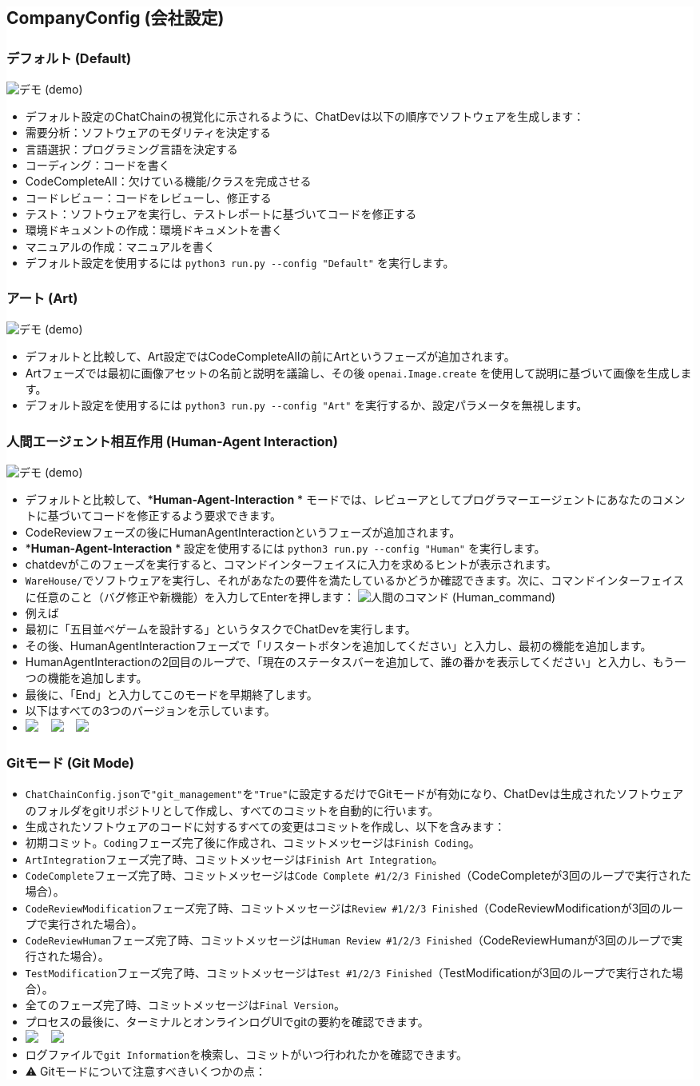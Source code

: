 ## CompanyConfig (会社設定)
### デフォルト (Default)

![デモ (demo)](https://chat.openai.com/c/misc/ChatChain_Visualization_Default.png) 
 
- デフォルト設定のChatChainの視覚化に示されるように、ChatDevは以下の順序でソフトウェアを生成します：
- 需要分析：ソフトウェアのモダリティを決定する
- 言語選択：プログラミング言語を決定する
- コーディング：コードを書く
- CodeCompleteAll：欠けている機能/クラスを完成させる
- コードレビュー：コードをレビューし、修正する
- テスト：ソフトウェアを実行し、テストレポートに基づいてコードを修正する
- 環境ドキュメントの作成：環境ドキュメントを書く
- マニュアルの作成：マニュアルを書く 
- デフォルト設定を使用するには `python3 run.py --config "Default"` を実行します。
### アート (Art)

![デモ (demo)](https://chat.openai.com/c/misc/ChatChain_Visualization_Art.png) 

- デフォルトと比較して、Art設定ではCodeCompleteAllの前にArtというフェーズが追加されます。 
- Artフェーズでは最初に画像アセットの名前と説明を議論し、その後 `openai.Image.create` を使用して説明に基づいて画像を生成します。 
- デフォルト設定を使用するには `python3 run.py --config "Art"` を実行するか、設定パラメータを無視します。
### 人間エージェント相互作用 (Human-Agent Interaction)

![デモ (demo)](https://chat.openai.com/c/misc/ChatChain_Visualization_Human.png) 
 
- デフォルトと比較して、***Human-Agent-Interaction** * モードでは、レビューアとしてプログラマーエージェントにあなたのコメントに基づいてコードを修正するよう要求できます。
- CodeReviewフェーズの後にHumanAgentInteractionというフェーズが追加されます。 
- ***Human-Agent-Interaction** * 設定を使用するには `python3 run.py --config "Human"` を実行します。
- chatdevがこのフェーズを実行すると、コマンドインターフェイスに入力を求めるヒントが表示されます。 
- `WareHouse/`でソフトウェアを実行し、それがあなたの要件を満たしているかどうか確認できます。次に、コマンドインターフェイスに任意のこと（バグ修正や新機能）を入力してEnterを押します：
![人間のコマンド (Human_command)](https://chat.openai.com/c/misc/Human_command.png) 
- 例えば
- 最初に「五目並べゲームを設計する」というタスクでChatDevを実行します。
- その後、HumanAgentInteractionフェーズで「リスタートボタンを追加してください」と入力し、最初の機能を追加します。
- HumanAgentInteractionの2回目のループで、「現在のステータスバーを追加して、誰の番かを表示してください」と入力し、もう一つの機能を追加します。
- 最後に、「End」と入力してこのモードを早期終了します。 
- 以下はすべての3つのバージョンを示しています。 
- <img src='misc/Human_v1.png' height=250>    <img src='misc/Human_v2.png' height=250>    <img src='misc/Human_v3.png' height=250>

### Gitモード (Git Mode) 
- `ChatChainConfig.json`で`"git_management"`を`"True"`に設定するだけでGitモードが有効になり、ChatDevは生成されたソフトウェアのフォルダをgitリポジトリとして作成し、すべてのコミットを自動的に行います。 
- 生成されたソフトウェアのコードに対するすべての変更はコミットを作成し、以下を含みます： 
- 初期コミット。`Coding`フェーズ完了後に作成され、コミットメッセージは`Finish Coding`。 
- `ArtIntegration`フェーズ完了時、コミットメッセージは`Finish Art Integration`。 
- `CodeComplete`フェーズ完了時、コミットメッセージは`Code Complete #1/2/3 Finished`（CodeCompleteが3回のループで実行された場合）。 
- `CodeReviewModification`フェーズ完了時、コミットメッセージは`Review #1/2/3 Finished`（CodeReviewModificationが3回のループで実行された場合）。 
- `CodeReviewHuman`フェーズ完了時、コミットメッセージは`Human Review #1/2/3 Finished`（CodeReviewHumanが3回のループで実行された場合）。 
- `TestModification`フェーズ完了時、コミットメッセージは`Test #1/2/3 Finished`（TestModificationが3回のループで実行された場合）。 
- 全てのフェーズ完了時、コミットメッセージは`Final Version`。 
- プロセスの最後に、ターミナルとオンラインログUIでgitの要約を確認できます。 
- <img src='misc/git_summary_terminal.png' height=250>    <img src='misc/git_summary_onlinelog.png' height=250> 
- ログファイルで`git Information`を検索し、コミットがいつ行われたかを確認できます。 
- ⚠️ Gitモードについて注意すべきいくつかの点： 